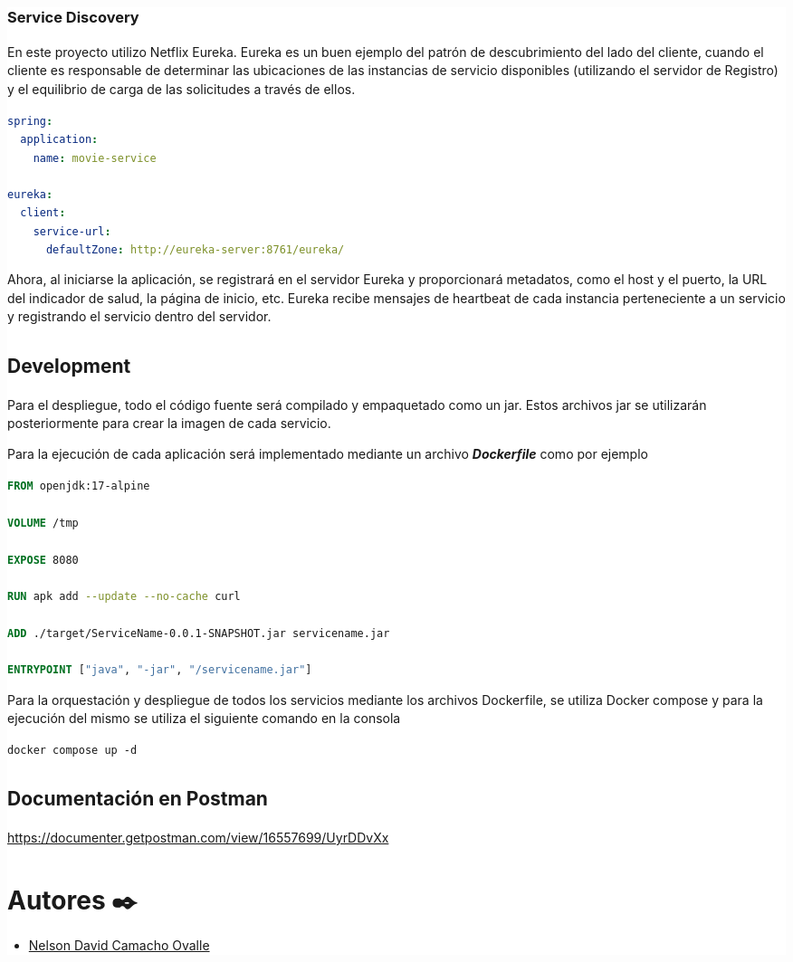 ### Service Discovery
En este proyecto utilizo Netflix Eureka. Eureka es un buen ejemplo del patrón de descubrimiento del lado del cliente, cuando el cliente es responsable de determinar las ubicaciones de las instancias de servicio disponibles (utilizando el servidor de Registro) y el equilibrio de carga de las solicitudes a través de ellos.

``` yml
spring:
  application:
    name: movie-service

eureka:
  client:
    service-url:
      defaultZone: http://eureka-server:8761/eureka/
```

Ahora, al iniciarse la aplicación, se registrará en el servidor Eureka y proporcionará metadatos, como el host y el puerto, la URL del indicador de salud, la página de inicio, etc. Eureka recibe mensajes de heartbeat de cada instancia perteneciente a un servicio y registrando el servicio dentro del servidor.

## Development 
Para el despliegue, todo el código fuente será compilado y empaquetado como un jar. Estos archivos jar se utilizarán posteriormente para crear la imagen de cada servicio.

Para la ejecución de cada aplicación será implementado mediante un archivo _**Dockerfile**_
como por ejemplo

```Dockerfile
FROM openjdk:17-alpine

VOLUME /tmp

EXPOSE 8080

RUN apk add --update --no-cache curl

ADD ./target/ServiceName-0.0.1-SNAPSHOT.jar servicename.jar

ENTRYPOINT ["java", "-jar", "/servicename.jar"]
```

Para la orquestación y despliegue de todos los servicios mediante los archivos Dockerfile, se utiliza Docker compose y para la ejecución del mismo se utiliza el siguiente comando en la consola

```$xslt
docker compose up -d
```

## Documentación en Postman

https://documenter.getpostman.com/view/16557699/UyrDDvXx

# Autores ✒️

- [Nelson David Camacho Ovalle](https://github.com/ndcamachoo)